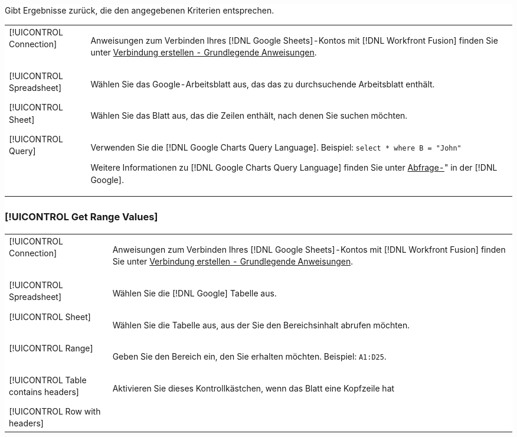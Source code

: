 Gibt Ergebnisse zurück, die den angegebenen Kriterien entsprechen.

<table style="table-layout:auto"> 
 <col> 
 <col> 
 <tbody> 
  <tr> 
   <td>[!UICONTROL Connection] </td> 
   <td> <p>Anweisungen zum Verbinden Ihres [!DNL Google Sheets]-Kontos mit [!DNL Workfront Fusion] finden Sie unter <a href="/help/workfront-fusion/create-scenarios/connect-to-apps/connect-to-fusion-general.md" class="MCXref xref">Verbindung erstellen - Grundlegende Anweisungen</a>.</p> </td> 
  </tr> 
  <tr> 
   <td>[!UICONTROL Spreadsheet] </td> 
   <td> <p>Wählen Sie das Google-Arbeitsblatt aus, das das zu durchsuchende Arbeitsblatt enthält.</p> </td> 
  </tr> 
  <tr> 
   <td>[!UICONTROL Sheet] </td> 
   <td> <p>Wählen Sie das Blatt aus, das die Zeilen enthält, nach denen Sie suchen möchten.</p> </td> 
  </tr> 
  <tr> 
   <td>[!UICONTROL Query]</td> 
   <td> <p>Verwenden Sie die [!DNL Google Charts Query Language]. Beispiel: <code>select * where B = "John"</code></p> <p>Weitere Informationen zu [!DNL Google Charts Query Language] finden Sie unter <a href="https://developers.google.com/chart/interactive/docs/querylanguage">Abfrage-</a>" in der [!DNL Google].</p> </td> 
  </tr> 
 </tbody> 
</table>

### [!UICONTROL Get Range Values]

<table style="table-layout:auto"> 
 <col> 
 <col> 
 <tbody> 
  <tr> 
   <td>[!UICONTROL Connection] </td> 
   <td> <p>Anweisungen zum Verbinden Ihres [!DNL Google Sheets]-Kontos mit [!DNL Workfront Fusion] finden Sie unter <a href="/help/workfront-fusion/create-scenarios/connect-to-apps/connect-to-fusion-general.md" class="MCXref xref">Verbindung erstellen - Grundlegende Anweisungen</a>.</p> </td> 
  </tr> 
  <tr> 
   <td>[!UICONTROL Spreadsheet] </td> 
   <td> <p>Wählen Sie die [!DNL Google] Tabelle aus.</p> </td> 
  </tr> 
  <tr> 
   <td>[!UICONTROL Sheet] </td> 
   <td> <p>Wählen Sie die Tabelle aus, aus der Sie den Bereichsinhalt abrufen möchten.</p> </td> 
  </tr> 
  <tr> 
   <td>[!UICONTROL Range] </td> 
   <td> <p>Geben Sie den Bereich ein, den Sie erhalten möchten. Beispiel: <code>A1:D25</code>.</p> </td> 
  </tr> 
  <tr> 
   <td>[!UICONTROL Table contains headers]</td> 
   <td> <p>Aktivieren Sie dieses Kontrollkästchen, wenn das Blatt eine Kopfzeile hat</p> </td> 
  </tr> 
  <tr> 
   <td>[!UICONTROL Row with headers]</td> 